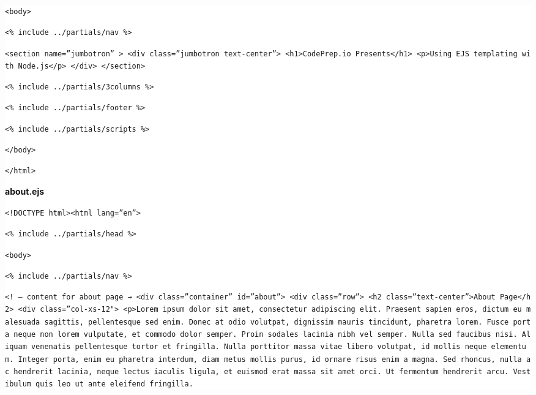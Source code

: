 ```
<body>
```

```
<% include ../partials/nav %>
```

```
<section name=”jumbotron” > <div class=”jumbotron text-center”> <h1>CodePrep.io Presents</h1> <p>Using EJS templating with Node.js</p> </div> </section>
```

```
<% include ../partials/3columns %>
```

```
<% include ../partials/footer %>
```

```
<% include ../partials/scripts %>
```

```
</body>
```

```
</html>
```

**about.ejs**

```
<!DOCTYPE html><html lang=”en”>
```

```
<% include ../partials/head %>
```

```
<body>
```

```
<% include ../partials/nav %>
```

```
<! — content for about page → <div class=”container” id=”about”> <div class=”row”> <h2 class=”text-center”>About Page</h2> <div class=”col-xs-12"> <p>Lorem ipsum dolor sit amet, consectetur adipiscing elit. Praesent sapien eros, dictum eu malesuada sagittis, pellentesque sed enim. Donec at odio volutpat, dignissim mauris tincidunt, pharetra lorem. Fusce porta neque non lorem vulputate, et commodo dolor semper. Proin sodales lacinia nibh vel semper. Nulla sed faucibus nisi. Aliquam venenatis pellentesque tortor et fringilla. Nulla porttitor massa vitae libero volutpat, id mollis neque elementum. Integer porta, enim eu pharetra interdum, diam metus mollis purus, id ornare risus enim a magna. Sed rhoncus, nulla ac hendrerit lacinia, neque lectus iaculis ligula, et euismod erat massa sit amet orci. Ut fermentum hendrerit arcu. Vestibulum quis leo ut ante eleifend fringilla.
```
